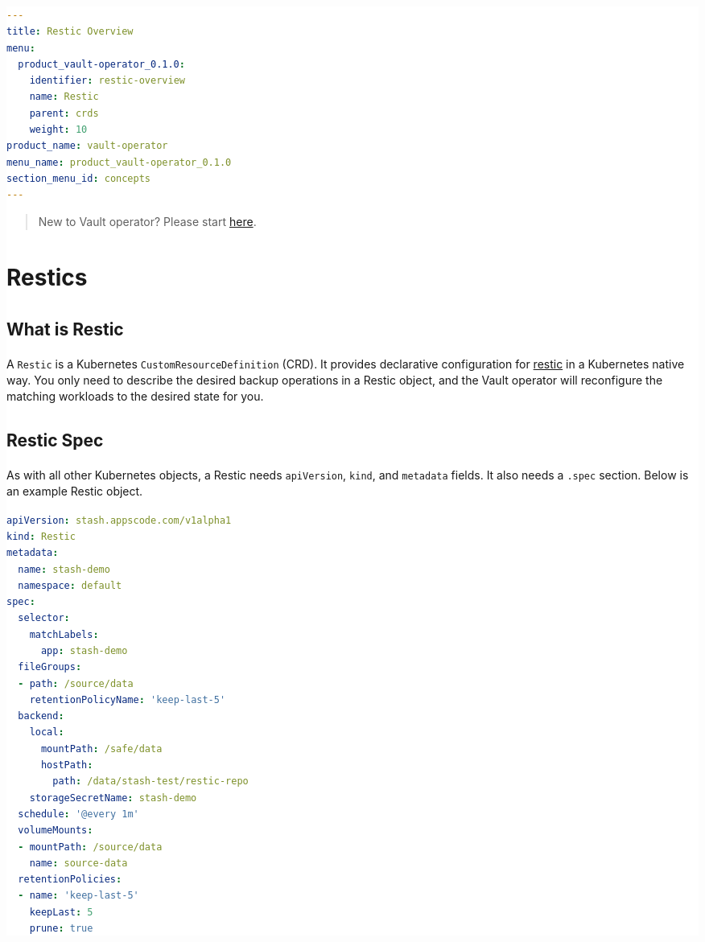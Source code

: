 ```yaml
---
title: Restic Overview
menu:
  product_vault-operator_0.1.0:
    identifier: restic-overview
    name: Restic
    parent: crds
    weight: 10
product_name: vault-operator
menu_name: product_vault-operator_0.1.0
section_menu_id: concepts
---
```


> New to Vault operator? Please start [here](/docs/concepts/README.md).

# Restics

## What is Restic
A `Restic` is a Kubernetes `CustomResourceDefinition` (CRD). It provides declarative configuration for [restic](https://restic.net) in a Kubernetes native way. You only need to describe the desired backup operations in a Restic object, and the Vault operator will reconfigure the matching workloads to the desired state for you.

## Restic Spec
As with all other Kubernetes objects, a Restic needs `apiVersion`, `kind`, and `metadata` fields. It also needs a `.spec` section. Below is an example Restic object.

```yaml
apiVersion: stash.appscode.com/v1alpha1
kind: Restic
metadata:
  name: stash-demo
  namespace: default
spec:
  selector:
    matchLabels:
      app: stash-demo
  fileGroups:
  - path: /source/data
    retentionPolicyName: 'keep-last-5'
  backend:
    local:
      mountPath: /safe/data
      hostPath:
        path: /data/stash-test/restic-repo
    storageSecretName: stash-demo
  schedule: '@every 1m'
  volumeMounts:
  - mountPath: /source/data
    name: source-data
  retentionPolicies:
  - name: 'keep-last-5'
    keepLast: 5
    prune: true
```
